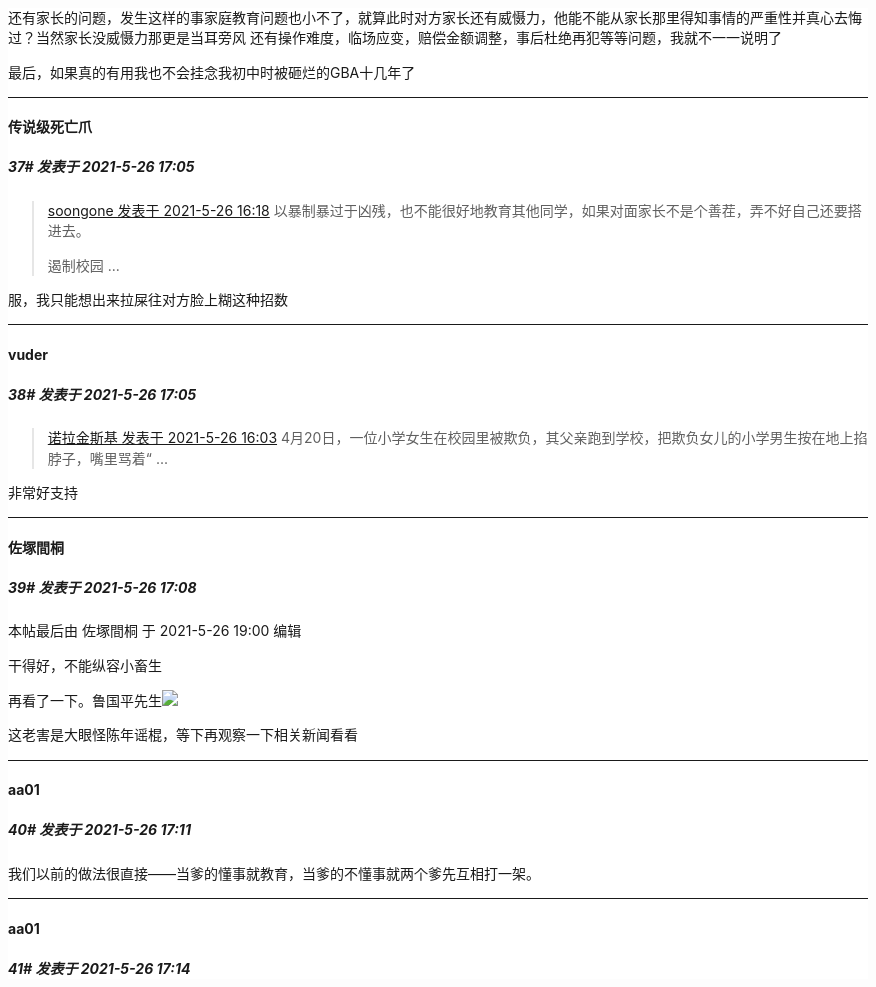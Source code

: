 还有家长的问题，发生这样的事家庭教育问题也小不了，就算此时对方家长还有威慑力，他能不能从家长那里得知事情的严重性并真心去悔过？当然家长没威慑力那更是当耳旁风
还有操作难度，临场应变，赔偿金额调整，事后杜绝再犯等等问题，我就不一一说明了

最后，如果真的有用我也不会挂念我初中时被砸烂的GBA十几年了


*****

####  传说级死亡爪  
##### 37#       发表于 2021-5-26 17:05


<blockquote><a href="httphttps://bbs.saraba1st.com/2b/forum.php?mod=redirect&amp;goto=findpost&amp;pid=51377260&amp;ptid=2006214" target="_blank">soongone 发表于 2021-5-26 16:18</a>
以暴制暴过于凶残，也不能很好地教育其他同学，如果对面家长不是个善茬，弄不好自己还要搭进去。


遏制校园 ...</blockquote>
服，我只能想出来拉屎往对方脸上糊这种招数


*****

####  vuder  
##### 38#       发表于 2021-5-26 17:05


<blockquote><a href="httphttps://bbs.saraba1st.com/2b/forum.php?mod=redirect&amp;goto=findpost&amp;pid=51377043&amp;ptid=2006214" target="_blank">诺拉金斯基 发表于 2021-5-26 16:03</a>
4月20日，一位小学女生在校园里被欺负，其父亲跑到学校，把欺负女儿的小学男生按在地上掐脖子，嘴里骂着“ ...</blockquote>
非常好支持


*****

####  佐塚間桐  
##### 39#       发表于 2021-5-26 17:08


 本帖最后由 佐塚間桐 于 2021-5-26 19:00 编辑 

干得好，不能纵容小畜生

再看了一下。鲁国平先生<img src="https://static.saraba1st.com/image/smiley/face2017/107.png" referrerpolicy="no-referrer">

这老害是大眼怪陈年谣棍，等下再观察一下相关新闻看看


*****

####  aa01  
##### 40#       发表于 2021-5-26 17:11


我们以前的做法很直接——当爹的懂事就教育，当爹的不懂事就两个爹先互相打一架。


*****

####  aa01  
##### 41#       发表于 2021-5-26 17:14
